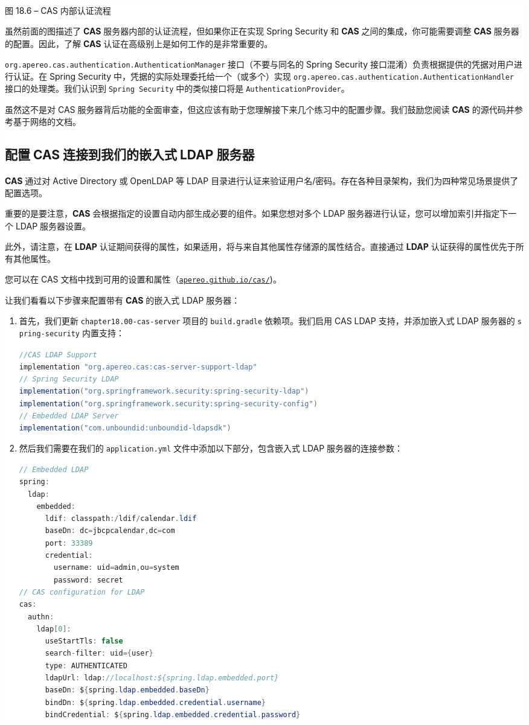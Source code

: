图 18.6 – CAS 内部认证流程

虽然前面的图描述了 **CAS** 服务器内部的认证流程，但如果你正在实现 Spring Security 和 **CAS** 之间的集成，你可能需要调整 **CAS** 服务器的配置。因此，了解 **CAS** 认证在高级别上是如何工作的是非常重要的。

`org.apereo.cas.authentication.AuthenticationManager` 接口（不要与同名的 Spring Security 接口混淆）负责根据提供的凭据对用户进行认证。在 Spring Security 中，凭据的实际处理委托给一个（或多个）实现 `org.apereo.cas.authentication.AuthenticationHandler` 接口的处理类。我们认识到 `Spring Security` 中的类似接口将是 `AuthenticationProvider`。

虽然这不是对 CAS 服务器背后功能的全面审查，但这应该有助于您理解接下来几个练习中的配置步骤。我们鼓励您阅读 **CAS** 的源代码并参考基于网络的文档。

## 配置 CAS 连接到我们的嵌入式 LDAP 服务器

**CAS** 通过对 Active Directory 或 OpenLDAP 等 LDAP 目录进行认证来验证用户名/密码。存在各种目录架构，我们为四种常见场景提供了配置选项。

重要的是要注意，**CAS** 会根据指定的设置自动内部生成必要的组件。如果您想对多个 LDAP 服务器进行认证，您可以增加索引并指定下一个 LDAP 服务器设置。

此外，请注意，在 **LDAP** 认证期间获得的属性，如果适用，将与来自其他属性存储源的属性结合。直接通过 **LDAP** 认证获得的属性优先于所有其他属性。

您可以在 CAS 文档中找到可用的设置和属性（[`apereo.github.io/cas/`](https://apereo.github.io/cas/))。

让我们看看以下步骤来配置带有 **CAS** 的嵌入式 LDAP 服务器：

1.  首先，我们更新 `chapter18.00-cas-server` 项目的 `build.gradle` 依赖项。我们启用 CAS LDAP 支持，并添加嵌入式 LDAP 服务器的 `spring-security` 内置支持：

    ```java
    //CAS LDAP Support
    implementation "org.apereo.cas:cas-server-support-ldap"
    // Spring Security LDAP
    implementation("org.springframework.security:spring-security-ldap")
    implementation("org.springframework.security:spring-security-config")
    // Embedded LDAP Server
    implementation("com.unboundid:unboundid-ldapsdk")
    ```

1.  然后我们需要在我们的 `application.yml` 文件中添加以下部分，包含嵌入式 LDAP 服务器的连接参数：

    ```java
    // Embedded LDAP
    spring:
      ldap:
        embedded:
          ldif: classpath:/ldif/calendar.ldif
          baseDn: dc=jbcpcalendar,dc=com
          port: 33389
          credential:
            username: uid=admin,ou=system
            password: secret
    // CAS configuration for LDAP
    cas:
      authn:
        ldap[0]:
          useStartTls: false
          search-filter: uid={user}
          type: AUTHENTICATED
          ldapUrl: ldap://localhost:${spring.ldap.embedded.port}
          baseDn: ${spring.ldap.embedded.baseDn}
          bindDn: ${spring.ldap.embedded.credential.username}
          bindCredential: ${spring.ldap.embedded.credential.password}
    ```
